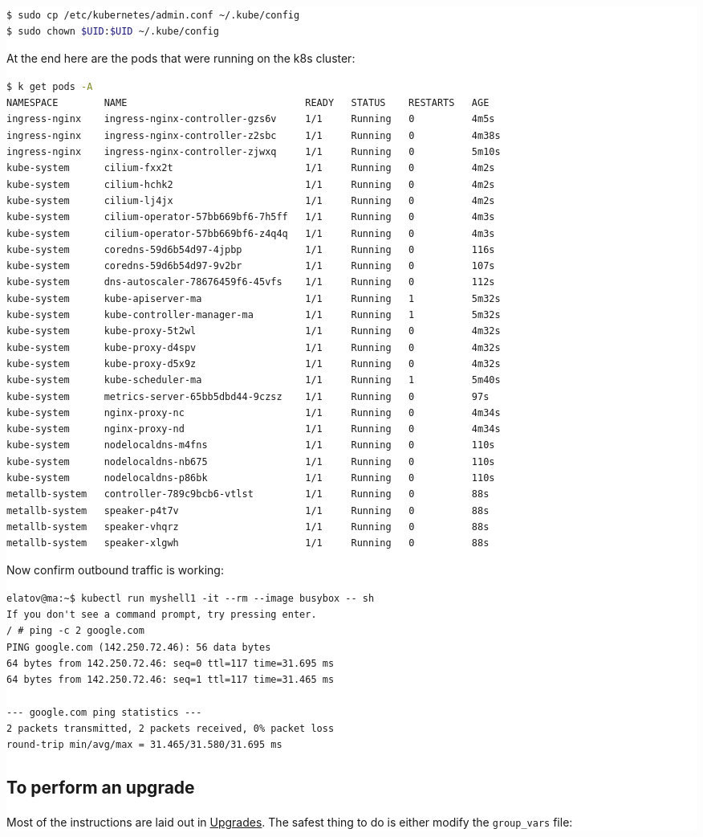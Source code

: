 ```bash
$ sudo cp /etc/kubernetes/admin.conf ~/.kube/config
$ sudo chown $UID:$UID ~/.kube/config
```

At the end here are the pods that were running on the k8s cluster:

```bash
$ k get pods -A
NAMESPACE        NAME                               READY   STATUS    RESTARTS   AGE
ingress-nginx    ingress-nginx-controller-gzs6v     1/1     Running   0          4m5s
ingress-nginx    ingress-nginx-controller-z2sbc     1/1     Running   0          4m38s
ingress-nginx    ingress-nginx-controller-zjwxq     1/1     Running   0          5m10s
kube-system      cilium-fxx2t                       1/1     Running   0          4m2s
kube-system      cilium-hchk2                       1/1     Running   0          4m2s
kube-system      cilium-lj4jx                       1/1     Running   0          4m2s
kube-system      cilium-operator-57bb669bf6-7h5ff   1/1     Running   0          4m3s
kube-system      cilium-operator-57bb669bf6-z4q4q   1/1     Running   0          4m3s
kube-system      coredns-59d6b54d97-4jpbp           1/1     Running   0          116s
kube-system      coredns-59d6b54d97-9v2br           1/1     Running   0          107s
kube-system      dns-autoscaler-78676459f6-45vfs    1/1     Running   0          112s
kube-system      kube-apiserver-ma                  1/1     Running   1          5m32s
kube-system      kube-controller-manager-ma         1/1     Running   1          5m32s
kube-system      kube-proxy-5t2wl                   1/1     Running   0          4m32s
kube-system      kube-proxy-d4spv                   1/1     Running   0          4m32s
kube-system      kube-proxy-d5x9z                   1/1     Running   0          4m32s
kube-system      kube-scheduler-ma                  1/1     Running   1          5m40s
kube-system      metrics-server-65bb5dbd44-9czsz    1/1     Running   0          97s
kube-system      nginx-proxy-nc                     1/1     Running   0          4m34s
kube-system      nginx-proxy-nd                     1/1     Running   0          4m34s
kube-system      nodelocaldns-m4fns                 1/1     Running   0          110s
kube-system      nodelocaldns-nb675                 1/1     Running   0          110s
kube-system      nodelocaldns-p86bk                 1/1     Running   0          110s
metallb-system   controller-789c9bcb6-vtlst         1/1     Running   0          88s
metallb-system   speaker-p4t7v                      1/1     Running   0          88s
metallb-system   speaker-vhqrz                      1/1     Running   0          88s
metallb-system   speaker-xlgwh                      1/1     Running   0          88s
```

Now confirm outbound traffic is working:

```
elatov@ma:~$ kubectl run myshell1 -it --rm --image busybox -- sh
If you don't see a command prompt, try pressing enter.
/ # ping -c 2 google.com
PING google.com (142.250.72.46): 56 data bytes
64 bytes from 142.250.72.46: seq=0 ttl=117 time=31.695 ms
64 bytes from 142.250.72.46: seq=1 ttl=117 time=31.465 ms

--- google.com ping statistics ---
2 packets transmitted, 2 packets received, 0% packet loss
round-trip min/avg/max = 31.465/31.580/31.695 ms
```

## To perform an upgrade
Most of the instructions are laid out in [Upgrades](https://github.com/kubernetes-sigs/kubespray/blob/master/docs/upgrades.md).
The safest thing to do is either modify the `group_vars` file:
